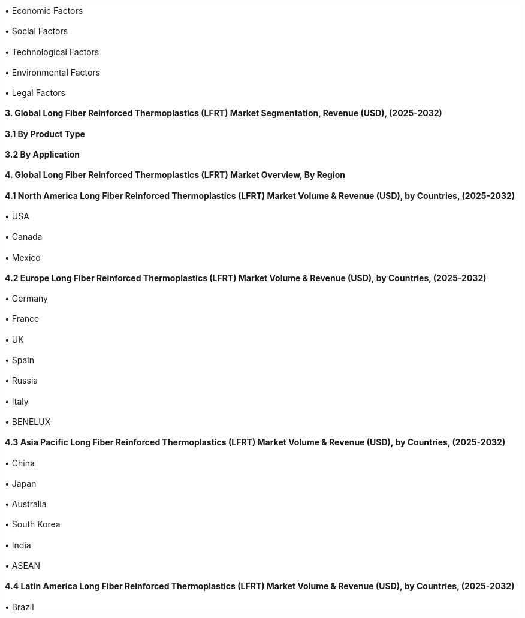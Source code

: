 • Economic Factors

• Social Factors

• Technological Factors

• Environmental Factors

• Legal Factors

<strong>3. Global Long Fiber Reinforced Thermoplastics (LFRT) Market Segmentation, Revenue (USD), (2025-2032)</strong>

<strong>3.1 By Product Type</strong>

<strong>3.2 By Application</strong>

<strong>4. Global Long Fiber Reinforced Thermoplastics (LFRT) Market Overview, By Region</strong>

<strong>4.1 North America Long Fiber Reinforced Thermoplastics (LFRT) Market Volume &amp; Revenue (USD), by Countries, (2025-2032)</strong>

• USA

• Canada

• Mexico

<strong>4.2 Europe Long Fiber Reinforced Thermoplastics (LFRT) Market Volume &amp; Revenue (USD), by Countries, (2025-2032)</strong>

• Germany

• France

• UK

• Spain

• Russia

• Italy

• BENELUX

<strong>4.3 Asia Pacific Long Fiber Reinforced Thermoplastics (LFRT) Market Volume &amp; Revenue (USD), by Countries, (2025-2032)</strong>

• China

• Japan

• Australia

• South Korea

• India

• ASEAN

<strong>4.4 Latin America Long Fiber Reinforced Thermoplastics (LFRT) Market Volume &amp; Revenue (USD), by Countries, (2025-2032)</strong>

• Brazil

